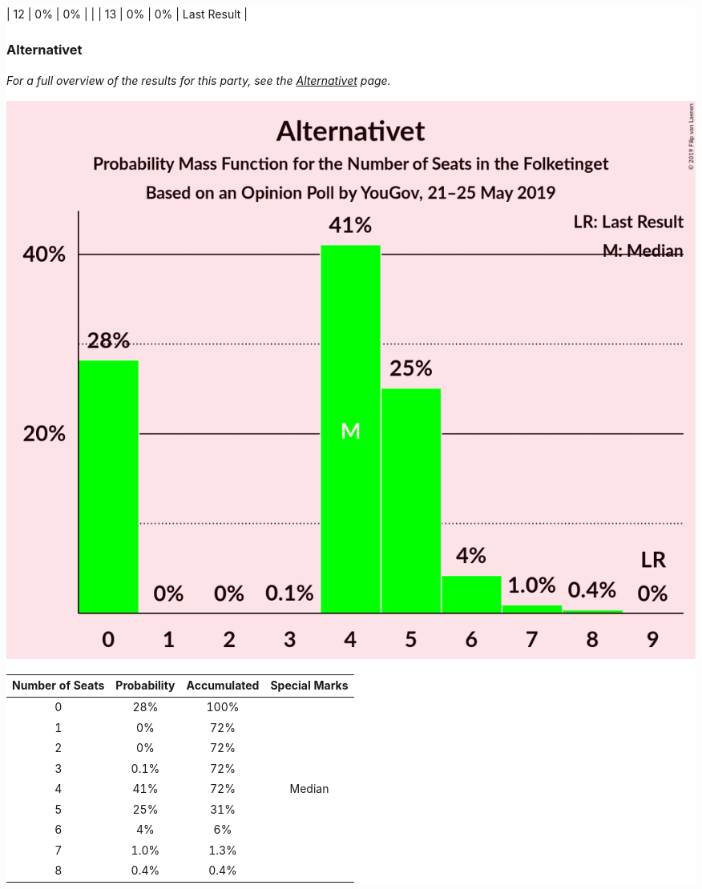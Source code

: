 | 12 | 0% | 0% |  |
| 13 | 0% | 0% | Last Result |

### Alternativet

*For a full overview of the results for this party, see the [Alternativet](party-alternativet.html) page.*

![Graph with seats probability mass function not yet produced](2019-05-25-YouGov-seats-pmf-alternativet.png "Seats Probability Mass Function")

| Number of Seats | Probability | Accumulated | Special Marks |
|:---------------:|:-----------:|:-----------:|:-------------:|
| 0 | 28% | 100% |  |
| 1 | 0% | 72% |  |
| 2 | 0% | 72% |  |
| 3 | 0.1% | 72% |  |
| 4 | 41% | 72% | Median |
| 5 | 25% | 31% |  |
| 6 | 4% | 6% |  |
| 7 | 1.0% | 1.3% |  |
| 8 | 0.4% | 0.4% |  |